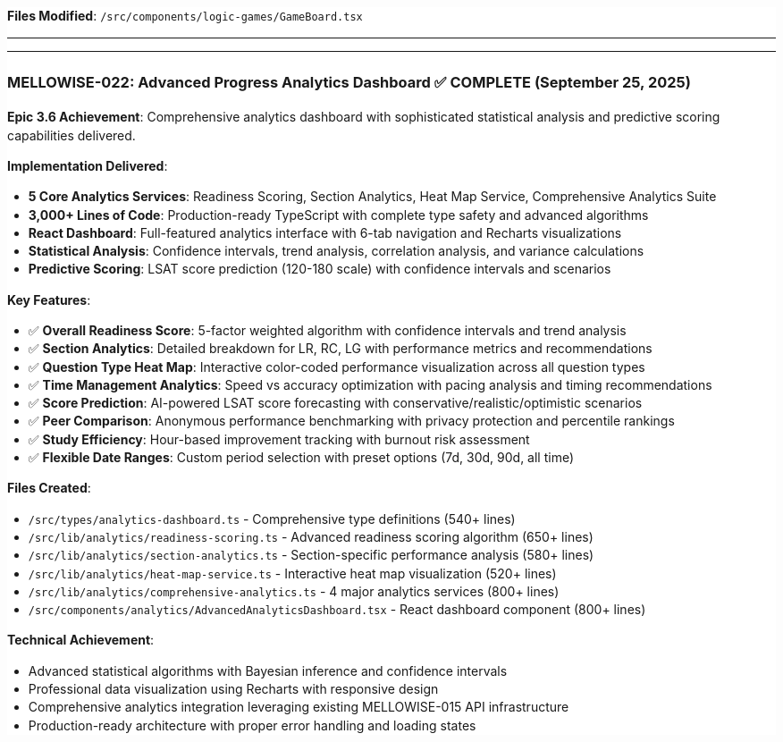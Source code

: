 **Files Modified**: `/src/components/logic-games/GameBoard.tsx`

---

---

### **MELLOWISE-022: Advanced Progress Analytics Dashboard** ✅ **COMPLETE** (September 25, 2025)

**Epic 3.6 Achievement**: Comprehensive analytics dashboard with sophisticated statistical analysis and predictive scoring capabilities delivered.

**Implementation Delivered**:

- **5 Core Analytics Services**: Readiness Scoring, Section Analytics, Heat Map Service, Comprehensive Analytics Suite
- **3,000+ Lines of Code**: Production-ready TypeScript with complete type safety and advanced algorithms
- **React Dashboard**: Full-featured analytics interface with 6-tab navigation and Recharts visualizations
- **Statistical Analysis**: Confidence intervals, trend analysis, correlation analysis, and variance calculations
- **Predictive Scoring**: LSAT score prediction (120-180 scale) with confidence intervals and scenarios

**Key Features**:

- ✅ **Overall Readiness Score**: 5-factor weighted algorithm with confidence intervals and trend analysis
- ✅ **Section Analytics**: Detailed breakdown for LR, RC, LG with performance metrics and recommendations
- ✅ **Question Type Heat Map**: Interactive color-coded performance visualization across all question types
- ✅ **Time Management Analytics**: Speed vs accuracy optimization with pacing analysis and timing recommendations
- ✅ **Score Prediction**: AI-powered LSAT score forecasting with conservative/realistic/optimistic scenarios
- ✅ **Peer Comparison**: Anonymous performance benchmarking with privacy protection and percentile rankings
- ✅ **Study Efficiency**: Hour-based improvement tracking with burnout risk assessment
- ✅ **Flexible Date Ranges**: Custom period selection with preset options (7d, 30d, 90d, all time)

**Files Created**:

- `/src/types/analytics-dashboard.ts` - Comprehensive type definitions (540+ lines)
- `/src/lib/analytics/readiness-scoring.ts` - Advanced readiness scoring algorithm (650+ lines)
- `/src/lib/analytics/section-analytics.ts` - Section-specific performance analysis (580+ lines)
- `/src/lib/analytics/heat-map-service.ts` - Interactive heat map visualization (520+ lines)
- `/src/lib/analytics/comprehensive-analytics.ts` - 4 major analytics services (800+ lines)
- `/src/components/analytics/AdvancedAnalyticsDashboard.tsx` - React dashboard component (800+ lines)

**Technical Achievement**:

- Advanced statistical algorithms with Bayesian inference and confidence intervals
- Professional data visualization using Recharts with responsive design
- Comprehensive analytics integration leveraging existing MELLOWISE-015 API infrastructure
- Production-ready architecture with proper error handling and loading states
